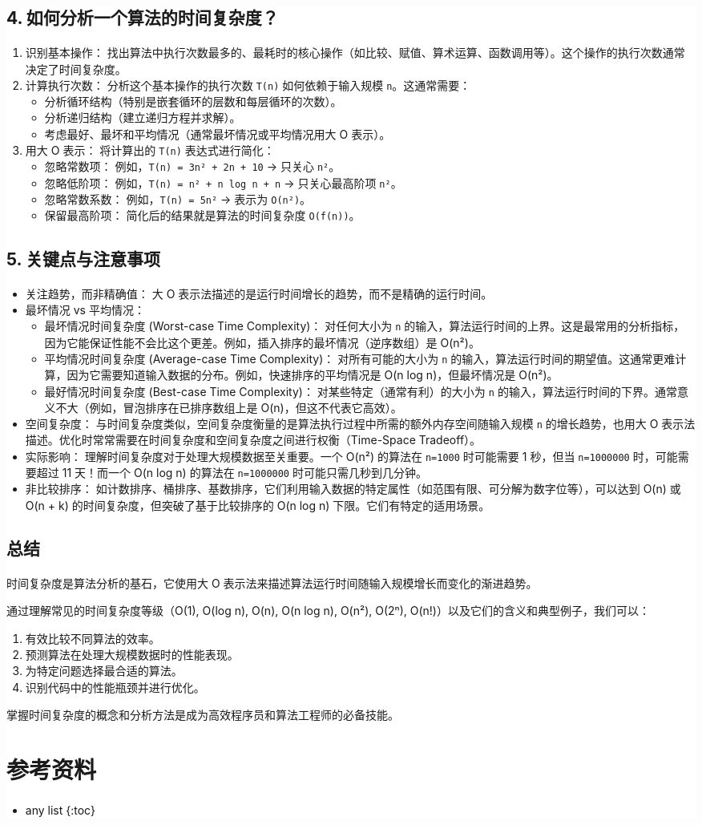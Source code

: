 ## 4. 如何分析一个算法的时间复杂度？

1.  识别基本操作： 找出算法中执行次数最多的、最耗时的核心操作（如比较、赋值、算术运算、函数调用等）。这个操作的执行次数通常决定了时间复杂度。
2.  计算执行次数： 分析这个基本操作的执行次数 `T(n)` 如何依赖于输入规模 `n`。这通常需要：
    *   分析循环结构（特别是嵌套循环的层数和每层循环的次数）。
    *   分析递归结构（建立递归方程并求解）。
    *   考虑最好、最坏和平均情况（通常最坏情况或平均情况用大 O 表示）。
3.  用大 O 表示： 将计算出的 `T(n)` 表达式进行简化：
    *   忽略常数项： 例如，`T(n) = 3n² + 2n + 10` -> 只关心 `n²`。
    *   忽略低阶项： 例如，`T(n) = n² + n log n + n` -> 只关心最高阶项 `n²`。
    *   忽略常数系数： 例如，`T(n) = 5n²` -> 表示为 `O(n²)`。
    *   保留最高阶项： 简化后的结果就是算法的时间复杂度 `O(f(n))`。

## 5. 关键点与注意事项

*   关注趋势，而非精确值： 大 O 表示法描述的是运行时间增长的趋势，而不是精确的运行时间。
*   最坏情况 vs 平均情况：
    *   最坏情况时间复杂度 (Worst-case Time Complexity)： 对任何大小为 `n` 的输入，算法运行时间的上界。这是最常用的分析指标，因为它能保证性能不会比这个更差。例如，插入排序的最坏情况（逆序数组）是 O(n²)。
    *   平均情况时间复杂度 (Average-case Time Complexity)： 对所有可能的大小为 `n` 的输入，算法运行时间的期望值。这通常更难计算，因为它需要知道输入数据的分布。例如，快速排序的平均情况是 O(n log n)，但最坏情况是 O(n²)。
    *   最好情况时间复杂度 (Best-case Time Complexity)： 对某些特定（通常有利）的大小为 `n` 的输入，算法运行时间的下界。通常意义不大（例如，冒泡排序在已排序数组上是 O(n)，但这不代表它高效）。
*   空间复杂度： 与时间复杂度类似，空间复杂度衡量的是算法执行过程中所需的额外内存空间随输入规模 `n` 的增长趋势，也用大 O 表示法描述。优化时常常需要在时间复杂度和空间复杂度之间进行权衡（Time-Space Tradeoff）。
*   实际影响： 理解时间复杂度对于处理大规模数据至关重要。一个 O(n²) 的算法在 `n=1000` 时可能需要 1 秒，但当 `n=1000000` 时，可能需要超过 11 天！而一个 O(n log n) 的算法在 `n=1000000` 时可能只需几秒到几分钟。
*   非比较排序： 如计数排序、桶排序、基数排序，它们利用输入数据的特定属性（如范围有限、可分解为数字位等），可以达到 O(n) 或 O(n + k) 的时间复杂度，但突破了基于比较排序的 O(n log n) 下限。它们有特定的适用场景。

## 总结

时间复杂度是算法分析的基石，它使用大 O 表示法来描述算法运行时间随输入规模增长而变化的渐进趋势。

通过理解常见的时间复杂度等级（O(1), O(log n), O(n), O(n log n), O(n²), O(2ⁿ), O(n!)）以及它们的含义和典型例子，我们可以：

1.  有效比较不同算法的效率。
2.  预测算法在处理大规模数据时的性能表现。
3.  为特定问题选择最合适的算法。
4.  识别代码中的性能瓶颈并进行优化。

掌握时间复杂度的概念和分析方法是成为高效程序员和算法工程师的必备技能。

# 参考资料


* any list
{:toc}